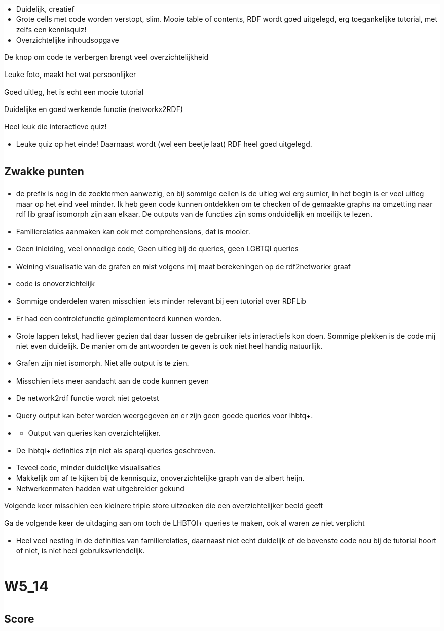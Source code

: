 * Duidelijk, creatief
* Grote cells met code worden verstopt, slim.
Mooie table of contents, RDF wordt goed uitgelegd, erg toegankelijke tutorial, met zelfs een kennisquiz!
* Overzichtelijke inhoudsopgave 

De knop om code te verbergen brengt veel overzichtelijkheid 

Leuke foto, maakt het wat persoonlijker 

Goed uitleg, het is echt een mooie tutorial 

Duidelijke en goed werkende functie (networkx2RDF) 

Heel leuk die interactieve quiz! 
* Leuke quiz op het einde! Daarnaast wordt (wel een beetje laat) RDF heel goed uitgelegd.

## Zwakke punten

* de prefix is nog in de zoektermen aanwezig, en bij sommige cellen is de uitleg wel erg sumier, in het begin is er veel uitleg maar op het eind veel minder. Ik heb geen code kunnen ontdekken om te checken of de gemaakte graphs na omzetting naar rdf lib graaf isomorph zijn aan elkaar. De outputs van de functies zijn soms onduidelijk en moeilijk te lezen.
* Familierelaties aanmaken kan ook met comprehensions, dat is mooier.
* Geen inleiding, veel onnodige code, Geen uitleg bij de queries, geen LGBTQI queries
* Weining visualisatie van de grafen en mist volgens mij maat berekeningen op de rdf2networkx graaf
* code is onoverzichtelijk
* Sommige onderdelen waren misschien iets minder relevant bij een tutorial over RDFLib

* Er had een controlefunctie geïmplementeerd kunnen worden.
* Grote lappen tekst, had liever gezien dat daar tussen de gebruiker iets interactiefs kon doen. Sommige plekken is de code mij niet even duidelijk. De manier om de antwoorden te geven is ook niet heel handig natuurlijk.
* Grafen zijn niet isomorph.
Niet alle output is te zien.
* Misschien iets meer aandacht aan de code kunnen geven
* De network2rdf functie wordt niet getoetst
* Query output kan beter worden weergegeven en er zijn geen goede queries voor lhbtq+.
* -	Output van queries kan overzichtelijker.
-	De lhbtqi+ definities zijn niet als sparql queries geschreven.
* Teveel code, minder duidelijke visualisaties
* Makkelijk om af te kijken bij de kennisquiz, onoverzichtelijke graph van de albert heijn.
* Netwerkenmaten hadden wat uitgebreider gekund 

Volgende keer misschien een kleinere triple store uitzoeken die een overzichtelijker beeld geeft 

Ga de volgende keer de uitdaging aan om toch de LHBTQI+ queries te maken, ook al waren ze niet verplicht 
* Heel veel nesting in de definities van familierelaties, daarnaast niet echt duidelijk of de bovenste code nou bij de tutorial hoort of niet, is niet heel gebruiksvriendelijk.

# W5_14

## Score
